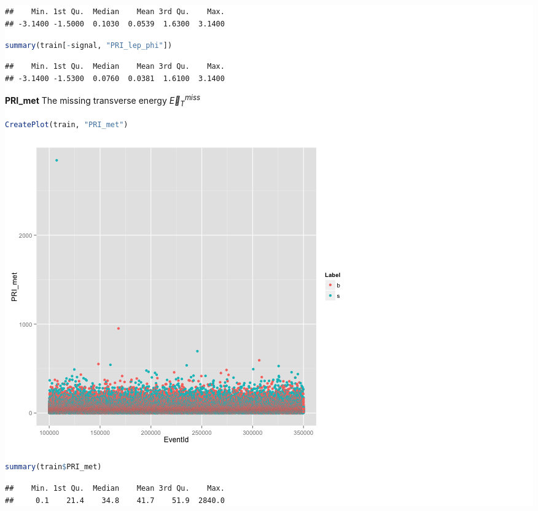 ```
##    Min. 1st Qu.  Median    Mean 3rd Qu.    Max. 
## -3.1400 -1.5000  0.1030  0.0539  1.6300  3.1400
```

```r
summary(train[-signal, "PRI_lep_phi"])
```

```
##    Min. 1st Qu.  Median    Mean 3rd Qu.    Max. 
## -3.1400 -1.5300  0.0760  0.0381  1.6100  3.1400
```

**PRI_met**
The missing transverse energy $\overrightarrow{E}^{miss}_T$ 


```r
CreatePlot(train, "PRI_met")
```

![plot of chunk pri_met](figure/pri_met.png) 


```r
summary(train$PRI_met)
```

```
##    Min. 1st Qu.  Median    Mean 3rd Qu.    Max. 
##     0.1    21.4    34.8    41.7    51.9  2840.0
```
